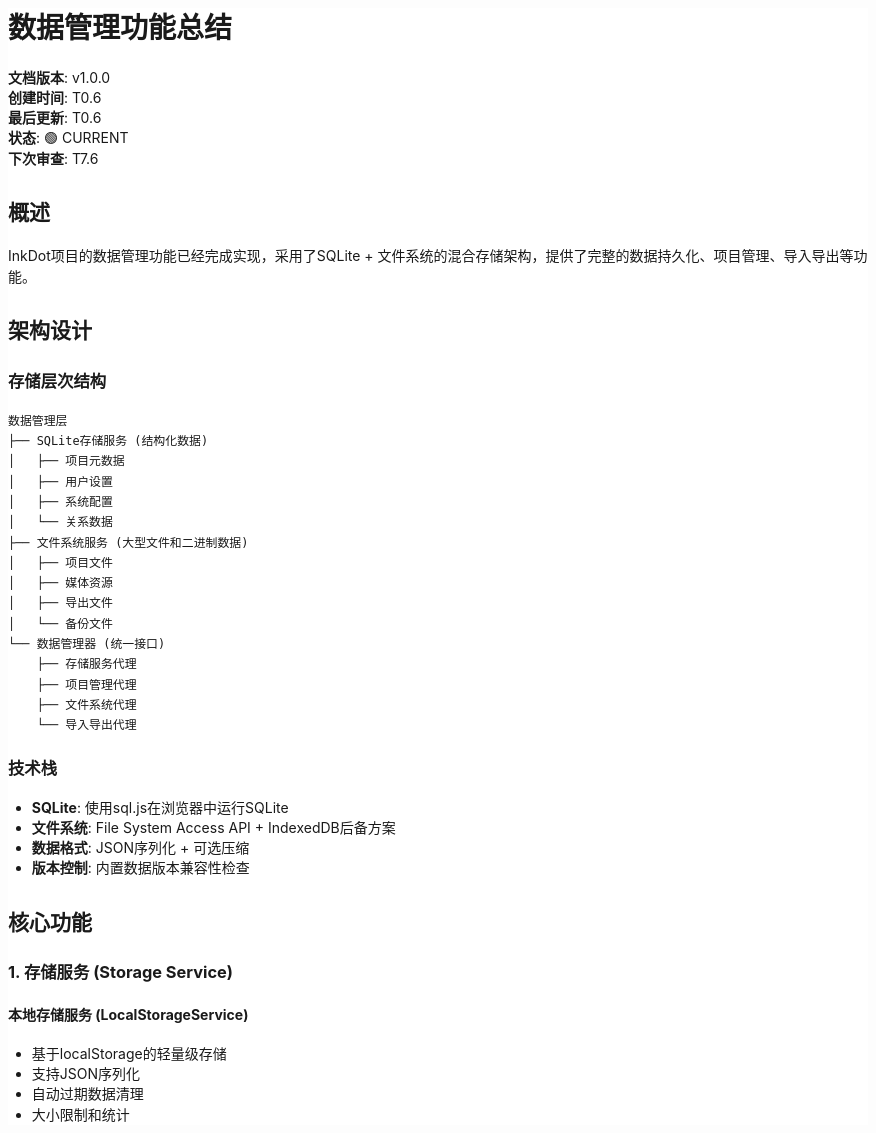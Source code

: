 # 数据管理功能总结

**文档版本**: v1.0.0  
**创建时间**: T0.6  
**最后更新**: T0.6  
**状态**: 🟢 CURRENT  
**下次审查**: T7.6

## 概述

InkDot项目的数据管理功能已经完成实现，采用了SQLite + 文件系统的混合存储架构，提供了完整的数据持久化、项目管理、导入导出等功能。

## 架构设计

### 存储层次结构

```
数据管理层
├── SQLite存储服务 (结构化数据)
│   ├── 项目元数据
│   ├── 用户设置
│   ├── 系统配置
│   └── 关系数据
├── 文件系统服务 (大型文件和二进制数据)
│   ├── 项目文件
│   ├── 媒体资源
│   ├── 导出文件
│   └── 备份文件
└── 数据管理器 (统一接口)
    ├── 存储服务代理
    ├── 项目管理代理
    ├── 文件系统代理
    └── 导入导出代理
```

### 技术栈

- **SQLite**: 使用sql.js在浏览器中运行SQLite
- **文件系统**: File System Access API + IndexedDB后备方案
- **数据格式**: JSON序列化 + 可选压缩
- **版本控制**: 内置数据版本兼容性检查

## 核心功能

### 1. 存储服务 (Storage Service)

#### 本地存储服务 (LocalStorageService)

- 基于localStorage的轻量级存储
- 支持JSON序列化
- 自动过期数据清理
- 大小限制和统计
